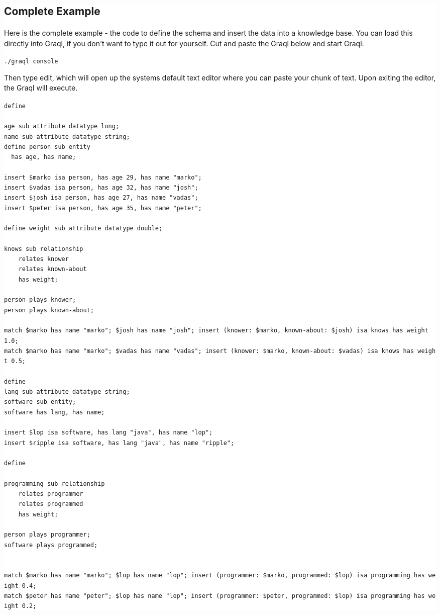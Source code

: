 ## Complete Example
Here is the complete example - the code to define the schema and insert the data into a knowledge base. You can load this directly into Graql, if you don't want to type it out for yourself. Cut and paste the Graql below and start Graql:

```bash
./graql console
```

Then type edit, which will open up the systems default text editor where you can paste your chunk of text. Upon exiting the editor, the Graql will execute.

```graql
define

age sub attribute datatype long;
name sub attribute datatype string;
define person sub entity
  has age, has name;

insert $marko isa person, has age 29, has name "marko";
insert $vadas isa person, has age 32, has name "josh";
insert $josh isa person, has age 27, has name "vadas";
insert $peter isa person, has age 35, has name "peter";

define weight sub attribute datatype double;

knows sub relationship
    relates knower
    relates known-about
    has weight;

person plays knower;
person plays known-about;

match $marko has name "marko"; $josh has name "josh"; insert (knower: $marko, known-about: $josh) isa knows has weight 1.0;
match $marko has name "marko"; $vadas has name "vadas"; insert (knower: $marko, known-about: $vadas) isa knows has weight 0.5;

define
lang sub attribute datatype string;
software sub entity;
software has lang, has name;

insert $lop isa software, has lang "java", has name "lop";
insert $ripple isa software, has lang "java", has name "ripple";

define

programming sub relationship
    relates programmer
    relates programmed
    has weight;

person plays programmer;
software plays programmed;


match $marko has name "marko"; $lop has name "lop"; insert (programmer: $marko, programmed: $lop) isa programming has weight 0.4;
match $peter has name "peter"; $lop has name "lop"; insert (programmer: $peter, programmed: $lop) isa programming has weight 0.2;
```